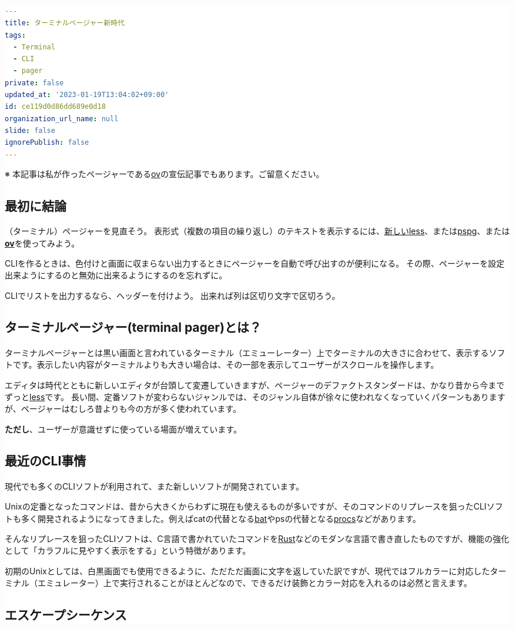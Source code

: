 ```yaml
---
title: ターミナルページャー新時代
tags:
  - Terminal
  - CLI
  - pager
private: false
updated_at: '2023-01-19T13:04:02+09:00'
id: ce119d0d86dd689e0d18
organization_url_name: null
slide: false
ignorePublish: false
---
```

※ 本記事は私が作ったページャーである[ov](https://github.com/noborus/ov)の宣伝記事でもあります。ご留意ください。

## 最初に結論

（ターミナル）ページャーを見直そう。
表形式（複数の項目の繰り返し）のテキストを表示するには、[新しいless](http://greenwoodsoftware.com/less/)、または[pspg](https://github.com/okbob/pspg)、または[**ov**](https://github.com/noborus/ov)を使ってみよう。

CLIを作るときは、色付けと画面に収まらない出力するときにページャーを自動で呼び出すのが便利になる。
その際、ページャーを設定出来ようにするのと無効に出来るようにするのを忘れずに。

CLIでリストを出力するなら、ヘッダーを付けよう。
出来れば列は区切り文字で区切ろう。

## ターミナルページャー(terminal pager)とは？

ターミナルページャーとは黒い画面と言われているターミナル（エミューレーター）上でターミナルの大きさに合わせて、表示するソフトです。表示したい内容がターミナルよりも大きい場合は、その一部を表示してユーザーがスクロールを操作します。

エディタは時代とともに新しいエディタが台頭して変遷していきますが、ページャーのデファクトスタンダードは、かなり昔から今までずっと[less](http://greenwoodsoftware.com/less/)です。
長い間、定番ソフトが変わらないジャンルでは、そのジャンル自体が徐々に使われなくなっていくパターンもありますが、ページャーはむしろ昔よりも今の方が多く使われています。

**ただし**、ユーザーが意識せずに使っている場面が増えています。

## 最近のCLI事情

現代でも多くのCLIソフトが利用されて、また新しいソフトが開発されています。

Unixの定番となったコマンドは、昔から大きくからわずに現在も使えるものが多いですが、そのコマンドのリプレースを狙ったCLIソフトも多く開発されるようになってきました。例えばcatの代替となる[bat](https://github.com/sharkdp/bat)やpsの代替となる[procs](https://github.com/dalance/procs)などがあります。

そんなリプレースを狙ったCLIソフトは、C言語で書かれていたコマンドを[Rust](https://www.rust-lang.org/)などのモダンな言語で書き直したものですが、機能の強化として「カラフルに見やすく表示をする」という特徴があります。

初期のUnixとしては、白黒画面でも使用できるように、ただただ画面に文字を返していた訳ですが、現代ではフルカラーに対応したターミナル（エミュレーター）上で実行されることがほとんどなので、できるだけ装飾とカラー対応を入れるのは必然と言えます。

## エスケープシーケンス
